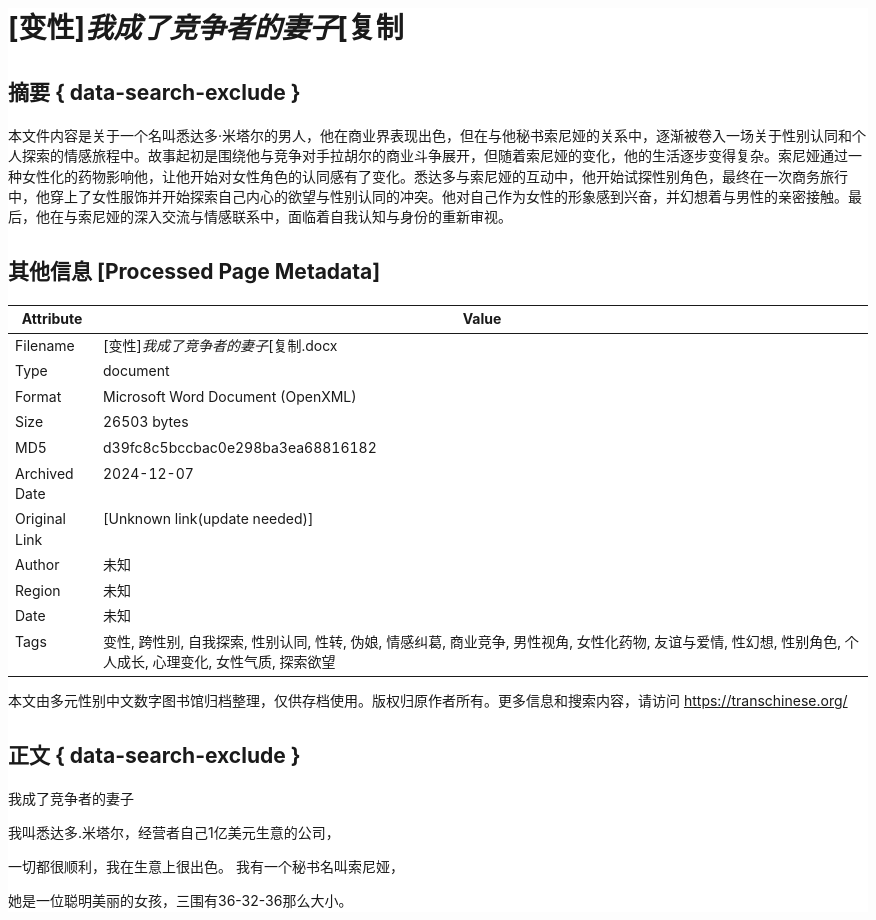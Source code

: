 # [变性]_我成了竞争者的妻子_[复制



## 摘要  { data-search-exclude }


本文件内容是关于一个名叫悉达多·米塔尔的男人，他在商业界表现出色，但在与他秘书索尼娅的关系中，逐渐被卷入一场关于性别认同和个人探索的情感旅程中。故事起初是围绕他与竞争对手拉胡尔的商业斗争展开，但随着索尼娅的变化，他的生活逐步变得复杂。索尼娅通过一种女性化的药物影响他，让他开始对女性角色的认同感有了变化。悉达多与索尼娅的互动中，他开始试探性别角色，最终在一次商务旅行中，他穿上了女性服饰并开始探索自己内心的欲望与性别认同的冲突。他对自己作为女性的形象感到兴奋，并幻想着与男性的亲密接触。最后，他在与索尼娅的深入交流与情感联系中，面临着自我认知与身份的重新审视。



## 其他信息 [Processed Page Metadata]

| Attribute       | Value                                  |
|-----------------|----------------------------------------|
| Filename        | [变性]_我成了竞争者的妻子_[复制.docx                             |
| Type            | document                                 |
| Format          | Microsoft Word Document (OpenXML)                               |
| Size            | 26503 bytes                           |
| MD5             | d39fc8c5bccbac0e298ba3ea68816182                                  |
| Archived Date   | 2024-12-07                             |
| Original Link   | [Unknown link(update needed)]                         |
| Author          | 未知                               |
| Region          | 未知                               |
| Date            | 未知                                 |
| Tags            | 变性, 跨性别, 自我探索, 性别认同, 性转, 伪娘, 情感纠葛, 商业竞争, 男性视角, 女性化药物, 友谊与爱情, 性幻想, 性别角色, 个人成长, 心理变化, 女性气质, 探索欲望                                 |

本文由多元性别中文数字图书馆归档整理，仅供存档使用。版权归原作者所有。更多信息和搜索内容，请访问 <https://transchinese.org/>


## 正文 { data-search-exclude }


我成了竞争者的妻子







我叫悉达多.米塔尔，经营者自己1亿美元生意的公司，

一切都很顺利，我在生意上很出色。 我有一个秘书名叫索尼娅，

她是一位聪明美丽的女孩，三围有36-32-36那么大小。

